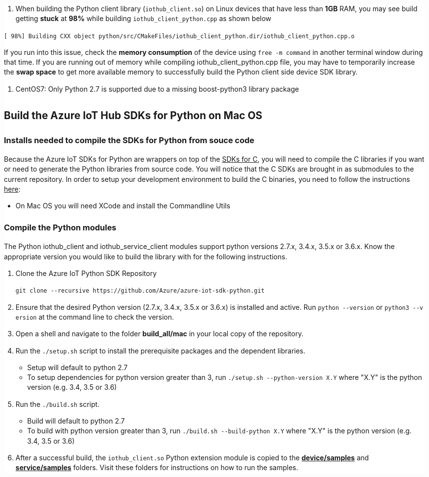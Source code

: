 1. When building the Python client library (`iothub_client.so`) on Linux devices that have less than **1GB** RAM, you may see build getting **stuck** at **98%** while building `iothub_client_python.cpp` as shown below

``[ 98%] Building CXX object python/src/CMakeFiles/iothub_client_python.dir/iothub_client_python.cpp.o``

If you run into this issue, check the **memory consumption** of the device using `free -m command` in another terminal window during that time. If you are running out of memory while compiling iothub_client_python.cpp file, you may have to temporarily increase the **swap space** to get more available memory to successfully build the Python client side device SDK library.

1. CentOS7: Only Python 2.7 is supported due to a missing boost-python3 library package

<a name="mac"></a>
## Build the Azure IoT Hub SDKs for Python on Mac OS

### Installs needed to compile the SDKs for Python from souce code
Because the Azure IoT SDKs for Python are wrappers on top of the [SDKs for C][azure-iot-sdk-c], you will need to compile the C libraries if you want or need to generate the Python libraries from source code.
You will notice that the C SDKs are brought in as submodules to the current repository.
In order to setup your development environment to build the C binaries, you need to follow the instructions [here][c-devbox-setup]:
* On Mac OS you will need XCode and install the Commandline Utils

### Compile the Python modules
The Python iothub_client and iothub_service_client modules support python versions 2.7.x, 3.4.x, 3.5.x or 3.6.x. Know the appropriate version you would like to build the library with for the following instructions.

1. Clone the Azure IoT Python SDK Repository
  
    ```
    git clone --recursive https://github.com/Azure/azure-iot-sdk-python.git 
    ```

2. Ensure that the desired Python version (2.7.x, 3.4.x, 3.5.x or 3.6.x) is installed and active. Run `python --version` or `python3 --version` at the command line to check the version.
3. Open a shell and navigate to the folder **build_all/mac** in your local copy of the repository.
4. Run the `./setup.sh` script to install the prerequisite packages and the dependent libraries.
    * Setup will default to python 2.7
    * To setup dependencies for python version greater than 3, run `./setup.sh --python-version X.Y` where "X.Y" is the python version (e.g. 3.4, 3.5 or 3.6)
5. Run the `./build.sh` script.
    * Build will default to python 2.7
    * To build with python version greater than 3, run `./build.sh --build-python X.Y` where "X.Y" is the python version (e.g. 3.4, 3.5 or 3.6) 
6. After a successful build, the `iothub_client.so` Python extension module is copied to the [**device/samples**][device-samples] and [**service/samples**][service-samples] folders. Visit these folders for instructions on how to run the samples.


[python-2.7 or python-3.5]: https://www.python.org/downloads/
[PyPI]: https://pypi.python.org/pypi/azure-iothub-device-client/
[PyPi]: https://pypi.python.org/pypi/azure-iothub-service-client
[Python Tools for Visual Studio]: https://www.visualstudio.com/en-us/features/python-vs.aspx
[device-samples]: ../device/samples/
[service-samples]: ../service/samples/
[boost-zip]: http://www.boost.org/users/history/version_1_60_0.html
[azure-iot-sdk-c]: https://github.com/azure/azure-iot-sdk-c
[c-devbox-setup]: https://github.com/Azure/azure-iot-sdk-c/blob/master/doc/devbox_setup.md